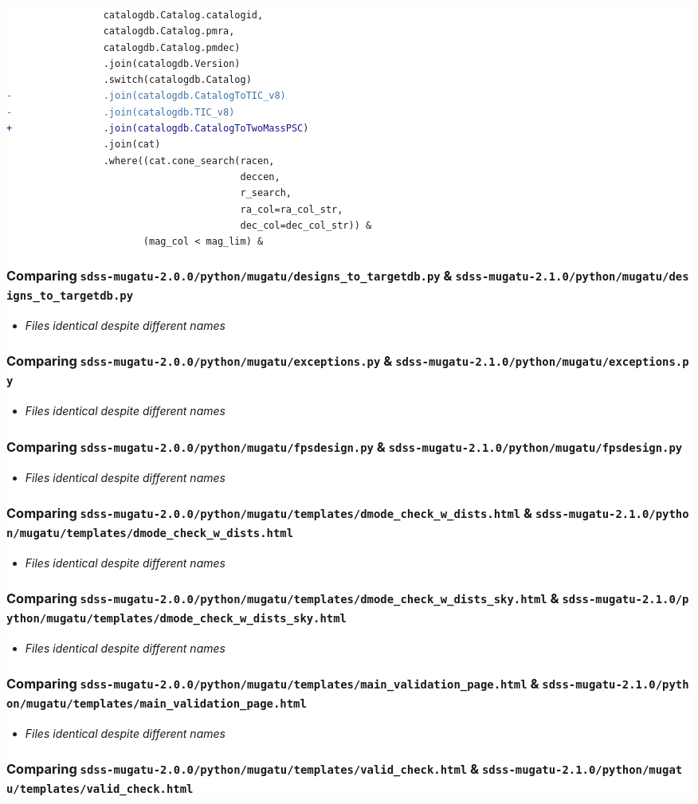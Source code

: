 ```diff
                 catalogdb.Catalog.catalogid,
                 catalogdb.Catalog.pmra,
                 catalogdb.Catalog.pmdec)
                 .join(catalogdb.Version)
                 .switch(catalogdb.Catalog)
-                .join(catalogdb.CatalogToTIC_v8)
-                .join(catalogdb.TIC_v8)
+                .join(catalogdb.CatalogToTwoMassPSC)
                 .join(cat)
                 .where((cat.cone_search(racen,
                                         deccen,
                                         r_search,
                                         ra_col=ra_col_str,
                                         dec_col=dec_col_str)) &
                        (mag_col < mag_lim) &
```

### Comparing `sdss-mugatu-2.0.0/python/mugatu/designs_to_targetdb.py` & `sdss-mugatu-2.1.0/python/mugatu/designs_to_targetdb.py`

 * *Files identical despite different names*

### Comparing `sdss-mugatu-2.0.0/python/mugatu/exceptions.py` & `sdss-mugatu-2.1.0/python/mugatu/exceptions.py`

 * *Files identical despite different names*

### Comparing `sdss-mugatu-2.0.0/python/mugatu/fpsdesign.py` & `sdss-mugatu-2.1.0/python/mugatu/fpsdesign.py`

 * *Files identical despite different names*

### Comparing `sdss-mugatu-2.0.0/python/mugatu/templates/dmode_check_w_dists.html` & `sdss-mugatu-2.1.0/python/mugatu/templates/dmode_check_w_dists.html`

 * *Files identical despite different names*

### Comparing `sdss-mugatu-2.0.0/python/mugatu/templates/dmode_check_w_dists_sky.html` & `sdss-mugatu-2.1.0/python/mugatu/templates/dmode_check_w_dists_sky.html`

 * *Files identical despite different names*

### Comparing `sdss-mugatu-2.0.0/python/mugatu/templates/main_validation_page.html` & `sdss-mugatu-2.1.0/python/mugatu/templates/main_validation_page.html`

 * *Files identical despite different names*

### Comparing `sdss-mugatu-2.0.0/python/mugatu/templates/valid_check.html` & `sdss-mugatu-2.1.0/python/mugatu/templates/valid_check.html`
